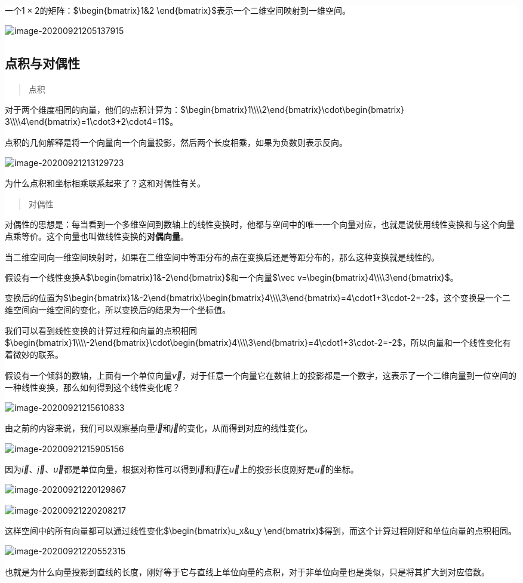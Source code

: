 

一个$1\times 2$的矩阵：$\begin{bmatrix}1&2 \end{bmatrix}$表示一个二维空间映射到一维空间。

![image-20200921205137915](https://img.sanzo.top/img/math/LinearAlgebra/image-20200921205137915.png)



## 点积与对偶性

> 点积

 对于两个维度相同的向量，他们的点积计算为：$\begin{bmatrix}1\\\\2\end{bmatrix}\cdot\begin{bmatrix} 3\\\\4\end{bmatrix}=1\cdot3+2\cdot4=11$。

点积的几何解释是将一个向量向一个向量投影，然后两个长度相乘，如果为负数则表示反向。

![image-20200921213129723](https://img.sanzo.top/img/math/LinearAlgebra/image-20200921213129723.png)



为什么点积和坐标相乘联系起来了？这和对偶性有关。

> 对偶性

对偶性的思想是：每当看到一个多维空间到数轴上的线性变换时，他都与空间中的唯一一个向量对应，也就是说使用线性变换和与这个向量点乘等价。这个向量也叫做线性变换的**对偶向量**。

当二维空间向一维空间映射时，如果在二维空间中等距分布的点在变换后还是等距分布的，那么这种变换就是线性的。

假设有一个线性变换A$\begin{bmatrix}1&-2\end{bmatrix}$和一个向量$\vec v=\begin{bmatrix}4\\\\3\end{bmatrix}$。

变换后的位置为$\begin{bmatrix}1&-2\end{bmatrix}\begin{bmatrix}4\\\\3\end{bmatrix}=4\cdot1+3\cdot-2=-2$，这个变换是一个二维空间向一维空间的变化，所以变换后的结果为一个坐标值。

我们可以看到线性变换的计算过程和向量的点积相同$\begin{bmatrix}1\\\\-2\end{bmatrix}\cdot\begin{bmatrix}4\\\\3\end{bmatrix}=4\cdot1+3\cdot-2=-2$，所以向量和一个线性变化有着微妙的联系。



假设有一个倾斜的数轴，上面有一个单位向量$\vec v$，对于任意一个向量它在数轴上的投影都是一个数字，这表示了一个二维向量到一位空间的一种线性变换，那么如何得到这个线性变化呢？

![image-20200921215610833](https://img.sanzo.top/img/math/LinearAlgebra/image-20200921215610833.png)



由之前的内容来说，我们可以观察基向量$\vec i$和$\vec j$的变化，从而得到对应的线性变化。

![image-20200921215905156](https://img.sanzo.top/img/math/LinearAlgebra/image-20200921215905156.png)

因为$\vec i$、$\vec j$、$\vec u$都是单位向量，根据对称性可以得到$\vec i$和$\vec j$在$\vec u$上的投影长度刚好是$\vec u$的坐标。

![image-20200921220129867](https://img.sanzo.top/img/math/LinearAlgebra/image-20200921220129867.png)

![image-20200921220208217](https://img.sanzo.top/img/math/LinearAlgebra/image-20200921220208217.png)

这样空间中的所有向量都可以通过线性变化$\begin{bmatrix}u_x&u_y \end{bmatrix}$得到，而这个计算过程刚好和单位向量的点积相同。

![image-20200921220552315](https://img.sanzo.top/img/math/LinearAlgebra/image-20200921220552315.png)

也就是为什么向量投影到直线的长度，刚好等于它与直线上单位向量的点积，对于非单位向量也是类似，只是将其扩大到对应倍数。
